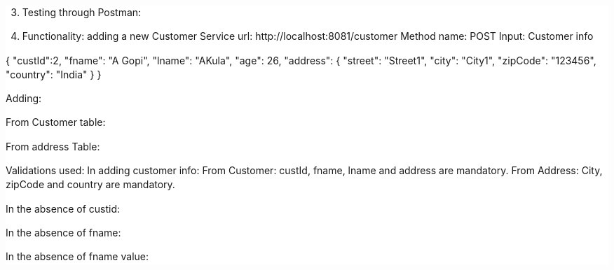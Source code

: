










3)	Testing through Postman:

1)	Functionality:  adding a new Customer
Service url: http://localhost:8081/customer
Method name: POST
Input: Customer  info

{
    "custId":2,
    "fname": "A Gopi",
    "lname": "AKula",
    "age": 26,
    "address": {
        "street": "Street1",
        "city": "City1",
        "zipCode": "123456",
        "country": "India"
    }
}
 

Adding:
 

From Customer table:
 





From address Table:
 



Validations used:
In adding customer info: 
From Customer:  custId, fname, lname and address are mandatory.
From Address: City, zipCode and country are mandatory.









In the absence of  custid:
 


In the absence of  fname:
 


In the absence of fname value: 
 